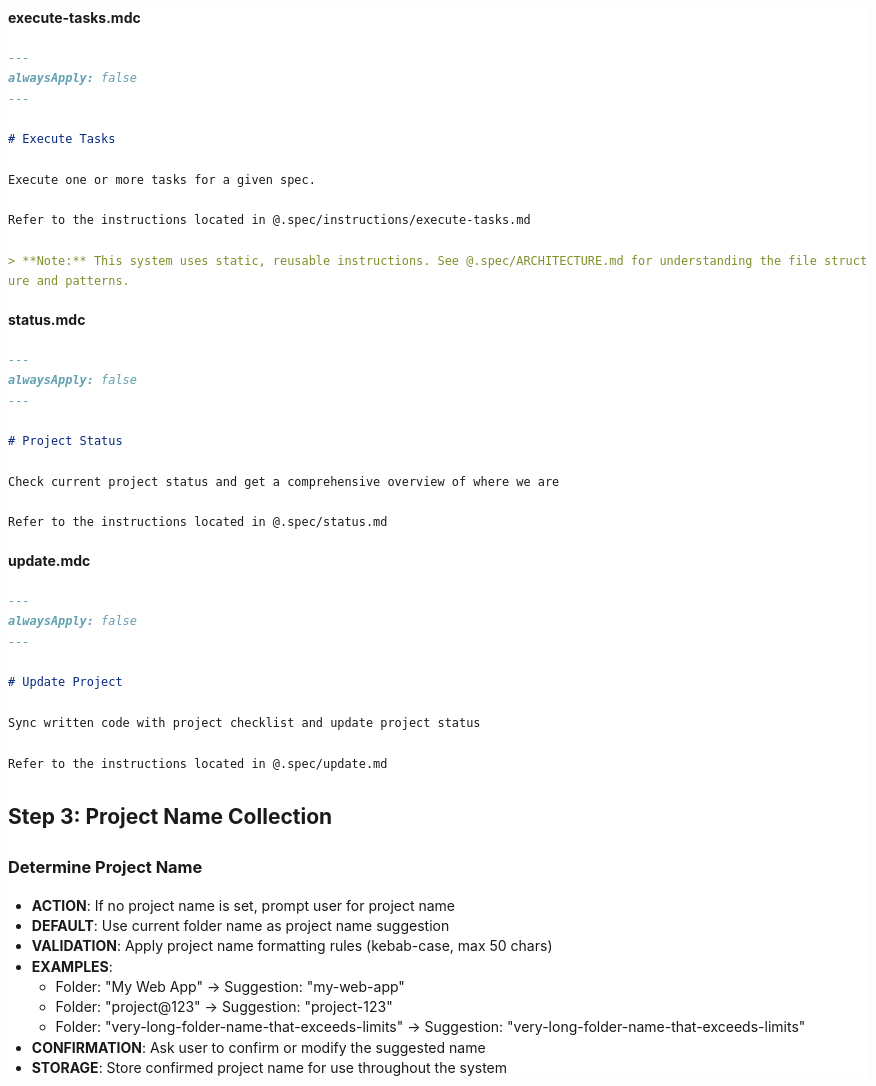 #### execute-tasks.mdc

```markdown
---
alwaysApply: false
---

# Execute Tasks

Execute one or more tasks for a given spec.

Refer to the instructions located in @.spec/instructions/execute-tasks.md

> **Note:** This system uses static, reusable instructions. See @.spec/ARCHITECTURE.md for understanding the file structure and patterns.
```

#### status.mdc

```markdown
---
alwaysApply: false
---

# Project Status

Check current project status and get a comprehensive overview of where we are

Refer to the instructions located in @.spec/status.md
```

#### update.mdc

```markdown
---
alwaysApply: false
---

# Update Project

Sync written code with project checklist and update project status

Refer to the instructions located in @.spec/update.md
```

## Step 3: Project Name Collection

### Determine Project Name

- **ACTION**: If no project name is set, prompt user for project name
- **DEFAULT**: Use current folder name as project name suggestion
- **VALIDATION**: Apply project name formatting rules (kebab-case, max 50 chars)
- **EXAMPLES**:
  - Folder: "My Web App" → Suggestion: "my-web-app"
  - Folder: "project@123" → Suggestion: "project-123"
  - Folder: "very-long-folder-name-that-exceeds-limits" → Suggestion: "very-long-folder-name-that-exceeds-limits"
- **CONFIRMATION**: Ask user to confirm or modify the suggested name
- **STORAGE**: Store confirmed project name for use throughout the system
